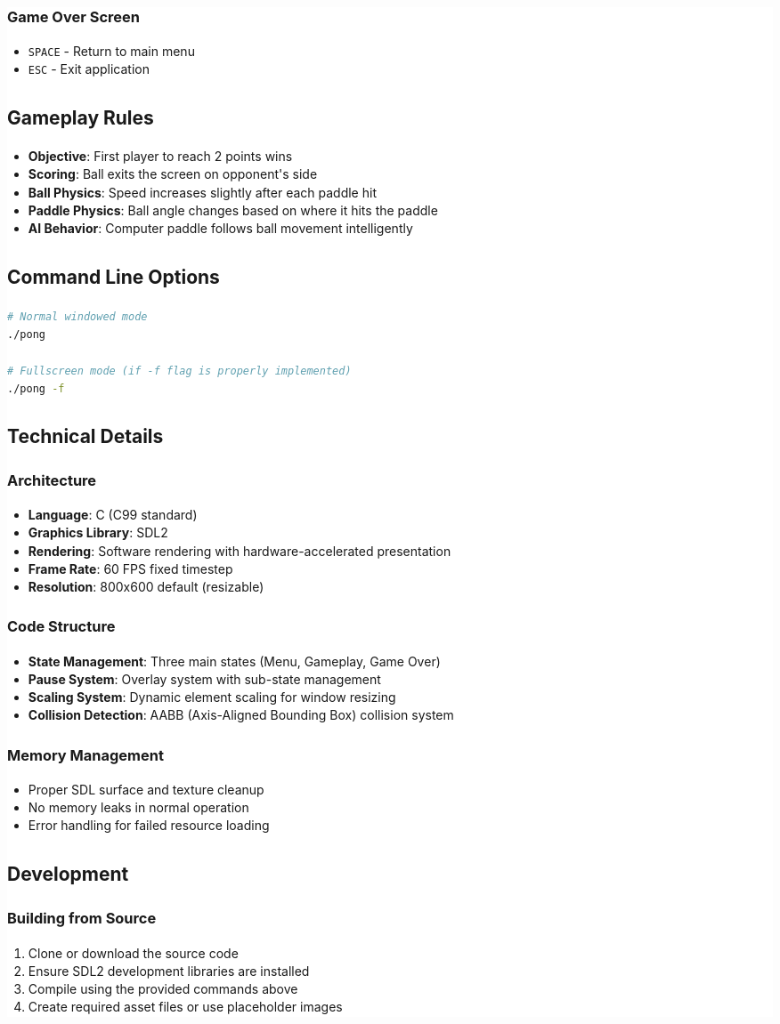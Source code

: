 ### Game Over Screen
- `SPACE` - Return to main menu
- `ESC` - Exit application

## Gameplay Rules

- **Objective**: First player to reach 2 points wins
- **Scoring**: Ball exits the screen on opponent's side
- **Ball Physics**: Speed increases slightly after each paddle hit
- **Paddle Physics**: Ball angle changes based on where it hits the paddle
- **AI Behavior**: Computer paddle follows ball movement intelligently

## Command Line Options

```bash
# Normal windowed mode
./pong

# Fullscreen mode (if -f flag is properly implemented)
./pong -f
```

## Technical Details

### Architecture
- **Language**: C (C99 standard)
- **Graphics Library**: SDL2
- **Rendering**: Software rendering with hardware-accelerated presentation
- **Frame Rate**: 60 FPS fixed timestep
- **Resolution**: 800x600 default (resizable)

### Code Structure
- **State Management**: Three main states (Menu, Gameplay, Game Over)
- **Pause System**: Overlay system with sub-state management
- **Scaling System**: Dynamic element scaling for window resizing
- **Collision Detection**: AABB (Axis-Aligned Bounding Box) collision system

### Memory Management
- Proper SDL surface and texture cleanup
- No memory leaks in normal operation
- Error handling for failed resource loading

## Development

### Building from Source
1. Clone or download the source code
2. Ensure SDL2 development libraries are installed
3. Compile using the provided commands above
4. Create required asset files or use placeholder images
